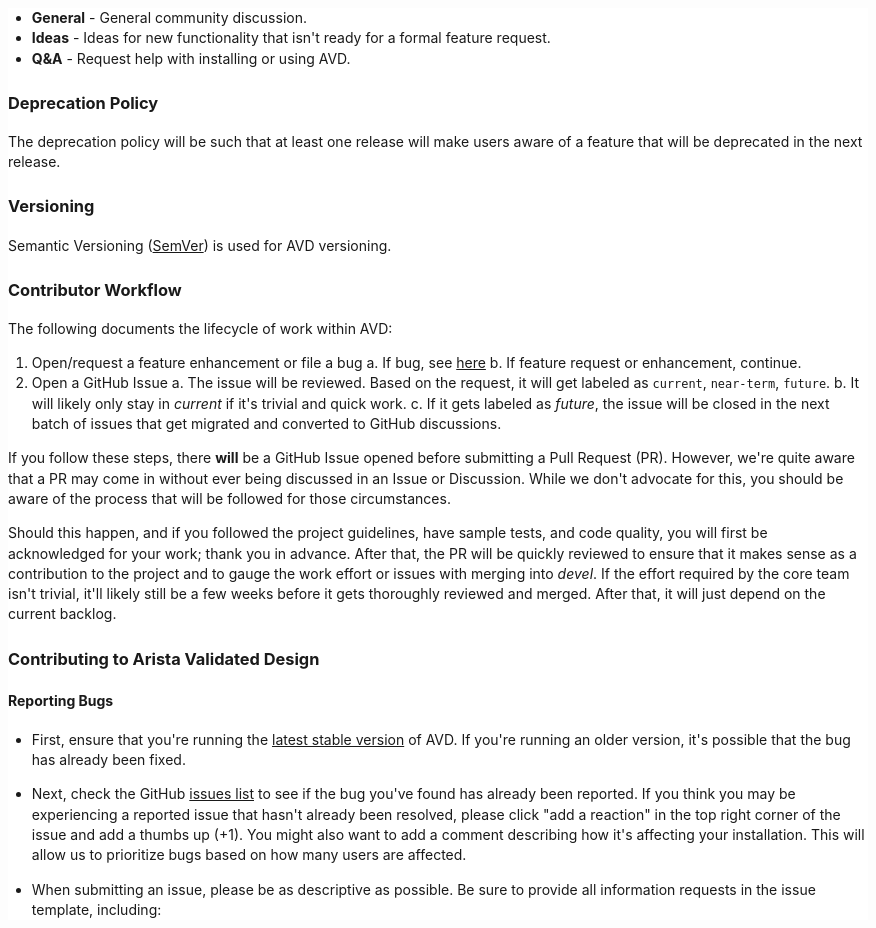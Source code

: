 * **General** - General community discussion.
* **Ideas** - Ideas for new functionality that isn't ready for a formal feature request.
* **Q&A** - Request help with installing or using AVD.

### Deprecation Policy

The deprecation policy will be such that at least one release will make users aware of a feature that will be deprecated in the next release.

### Versioning

Semantic Versioning ([SemVer](https://semver.org/)) is used for AVD versioning.

### Contributor Workflow

The following documents the lifecycle of work within AVD:

1. Open/request a feature enhancement or file a bug
  a. If bug, see [here](#reporting-bugs)
  b. If feature request or enhancement, continue.
2. Open a GitHub Issue
  a. The issue will be reviewed. Based on the request, it will get labeled as  `current`, `near-term`, `future`.
  b. It will likely only stay in _current_ if it's trivial and quick work.
  c. If it gets labeled as _future_, the issue will be closed in the next batch of issues that get migrated and converted to GitHub discussions.

If you follow these steps, there **will** be a GitHub Issue opened before submitting a Pull Request (PR). However, we're quite aware that a PR may come in without ever being discussed in an Issue or Discussion. While we don't advocate for this, you should be aware of the process that will be followed for those circumstances.

Should this happen, and if you followed the project guidelines, have sample tests, and code quality, you will first be acknowledged for your work; thank you in advance. After that, the PR will be quickly reviewed to ensure that it makes sense as a contribution to the project and to gauge the work effort or issues with merging into _devel_.  If the effort required by the core team isn't trivial, it'll likely still be a few weeks before it gets thoroughly reviewed and merged.  After that, it will just depend on the current backlog.

### Contributing to Arista Validated Design

#### Reporting Bugs

* First, ensure that you're running the [latest stable version](https://github.com/aristanetworks/ansible-avd/releases) of AVD. If you're running an older version, it's possible that the bug has already been fixed.

* Next, check the GitHub [issues list](https://github.com/aristanetworks/ansible-avd/issues) to see if the bug you've found has already been reported. If you think you may be experiencing a reported issue that hasn't already been resolved, please click "add a reaction" in the top right corner of the issue and add a thumbs up (+1). You might also want to add a comment describing how it's affecting your installation. This will allow us to prioritize bugs based on how many users are affected.

* When submitting an issue, please be as descriptive as possible. Be sure to provide all information requests in the issue template, including:
